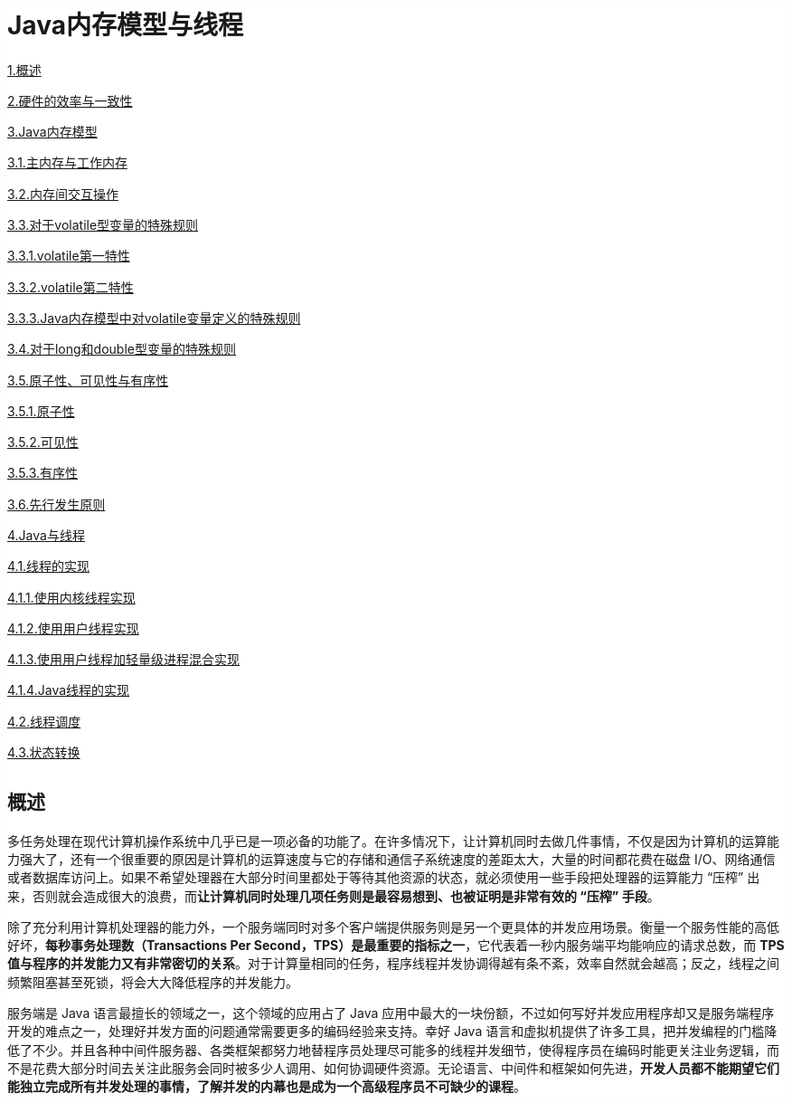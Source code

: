 # Java内存模型与线程 #

[1.概述](#概述)

[2.硬件的效率与一致性](#硬件的效率与一致性)

[3.Java内存模型](#java内存模型)

[3.1.主内存与工作内存](#主内存与工作内存)

[3.2.内存间交互操作](#内存间交互操作)

[3.3.对于volatile型变量的特殊规则](#对于volatile型变量的特殊规则)

[3.3.1.volatile第一特性](#volatile第一特性)

[3.3.2.volatile第二特性](#volatile第二特性)

[3.3.3.Java内存模型中对volatile变量定义的特殊规则](#java内存模型中对volatile变量定义的特殊规则)

[3.4.对于long和double型变量的特殊规则](#对于long和double型变量的特殊规则)

[3.5.原子性、可见性与有序性](#原子性可见性与有序性)

[3.5.1.原子性](#原子性)

[3.5.2.可见性](#可见性)

[3.5.3.有序性](#有序性)

[3.6.先行发生原则](#先行发生原则)

[4.Java与线程](#java与线程)

[4.1.线程的实现](#线程的实现)

[4.1.1.使用内核线程实现](#使用内核线程实现)

[4.1.2.使用用户线程实现](#使用用户线程实现)

[4.1.3.使用用户线程加轻量级进程混合实现](#使用用户线程加轻量级进程混合实现)

[4.1.4.Java线程的实现](#java线程的实现)

[4.2.线程调度](#线程调度)

[4.3.状态转换](#状态转换)


## 概述 ##

多任务处理在现代计算机操作系统中几乎已是一项必备的功能了。在许多情况下，让计算机同时去做几件事情，不仅是因为计算机的运算能力强大了，还有一个很重要的原因是计算机的运算速度与它的存储和通信子系统速度的差距太大，大量的时间都花费在磁盘 I/O、网络通信或者数据库访问上。如果不希望处理器在大部分时间里都处于等待其他资源的状态，就必须使用一些手段把处理器的运算能力 “压榨” 出来，否则就会造成很大的浪费，而**让计算机同时处理几项任务则是最容易想到、也被证明是非常有效的 “压榨” 手段**。

除了充分利用计算机处理器的能力外，一个服务端同时对多个客户端提供服务则是另一个更具体的并发应用场景。衡量一个服务性能的高低好坏，**每秒事务处理数（Transactions Per Second，TPS）是最重要的指标之一**，它代表着一秒内服务端平均能响应的请求总数，而 **TPS 值与程序的并发能力又有非常密切的关系**。对于计算量相同的任务，程序线程并发协调得越有条不紊，效率自然就会越高；反之，线程之间频繁阻塞甚至死锁，将会大大降低程序的并发能力。

服务端是 Java 语言最擅长的领域之一，这个领域的应用占了 Java 应用中最大的一块份额，不过如何写好并发应用程序却又是服务端程序开发的难点之一，处理好并发方面的问题通常需要更多的编码经验来支持。幸好 Java 语言和虚拟机提供了许多工具，把并发编程的门槛降低了不少。并且各种中间件服务器、各类框架都努力地替程序员处理尽可能多的线程并发细节，使得程序员在编码时能更关注业务逻辑，而不是花费大部分时间去关注此服务会同时被多少人调用、如何协调硬件资源。无论语言、中间件和框架如何先进，**开发人员都不能期望它们能独立完成所有并发处理的事情，了解并发的内幕也是成为一个高级程序员不可缺少的课程**。
